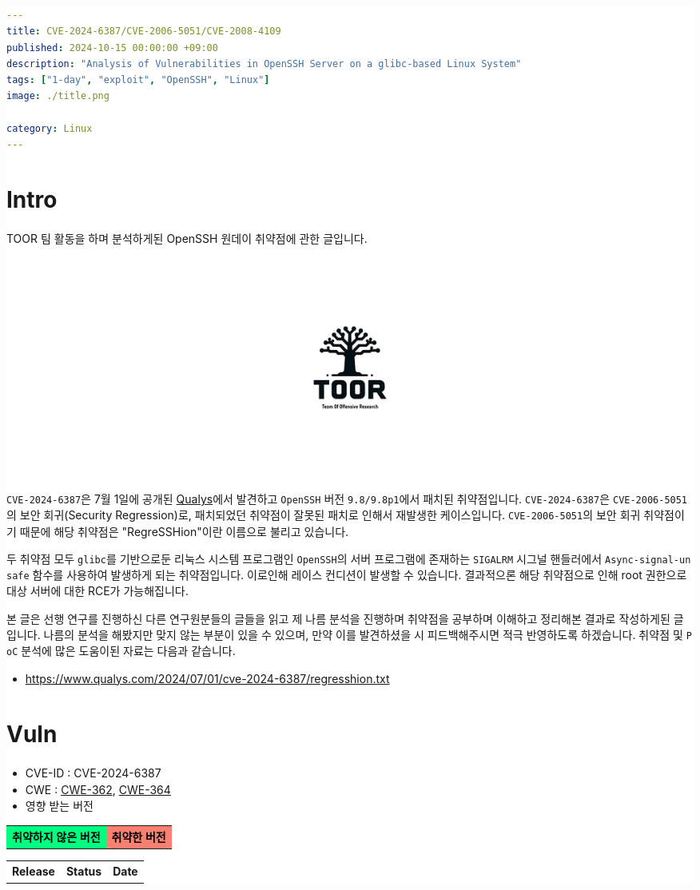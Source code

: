 ```yaml
---
title: CVE-2024-6387/CVE-2006-5051/CVE-2008-4109
published: 2024-10-15 00:00:00 +09:00
description: "Analysis of Vulnerabilities in OpenSSH Server on a glibc-based Linux System"
tags: ["1-day", "exploit", "OpenSSH", "Linux"]
image: ./title.png

category: Linux
---
```


# Intro

TOOR 팀 활동을 하며 분석하게된 OpenSSH 원데이 취약점에 관한 글입니다.
<p align="center"><img src="/assets/img/toor.png"/></p>

`CVE-2024-6387`은 7월 1일에 공개된 <a href="https://en.wikipedia.org/wiki/Qualys">Qualys</a>에서 발견하고 `OpenSSH` 버전 `9.8/9.8p1`에서 패치된 취약점입니다. 
`CVE-2024-6387`은 `CVE-2006-5051`의 보안 회귀(Security Regression)로, 패치되었던 취약점이 잘못된 패치로 인해서 재발생한 케이스입니다.
`CVE-2006-5051`의 보안 회귀 취약점이기 때문에 해당 취약점은 "RegreSSHion"이란 이름으로 불리고 있습니다.

두 취약점 모두 `glibc`를 기반으로둔 리눅스 시스템 프로그램인 `OpenSSH`의 서버 프로그램에 존재하는 `SIGALRM` 시그널 핸들러에서 `Async-signal-unsafe` 함수를 사용하여 발생하게 되는 취약점입니다. 이로인해 레이스 컨디션이 발생할 수 있습니다. 결과적으론 해당 취약점으로 인해 root 권한으로 대상 서버에 대한 RCE가 가능해집니다.

본 글은 선행 연구를 진행하신 다른 연구원분들의 글들을 읽고 제 나름 분석을 진행하며 취약점을 공부하며 이해하고 정리해본 결과로 작성하게된 글입니다. 나름의 분석을 해봤지만 맞지 않는 부분이 있을 수 있으며, 만약 이를 발견하셨을 시 피드백해주시면 적극 반영하도록 하겠습니다. 취약점 및 `PoC` 분석에 많은 도움이된 자료는 다음과 같습니다.

- <a href="https://www.qualys.com/2024/07/01/cve-2024-6387/regresshion.txt">https://www.qualys.com/2024/07/01/cve-2024-6387/regresshion.txt</a>

# Vuln

- CVE-ID : CVE-2024-6387
- CWE : <a href="http://cwe.mitre.org/data/definitions/362.html">CWE-362</a>, <a href="http://cwe.mitre.org/data/definitions/364.html">CWE-364</a>
- 영향 받는 버전
<table>
    <tr>
        <th bgcolor="#00ff7f" style="color:black">취약하지 않은 버전</th>
        <th bgcolor="#fa8072" style="color:black">취약한 버전</th>
    </tr>
</table>
<table>
    <tr>
        <th> Release </th>
        <th> Status </th>
        <th> Date </th>
    </tr>